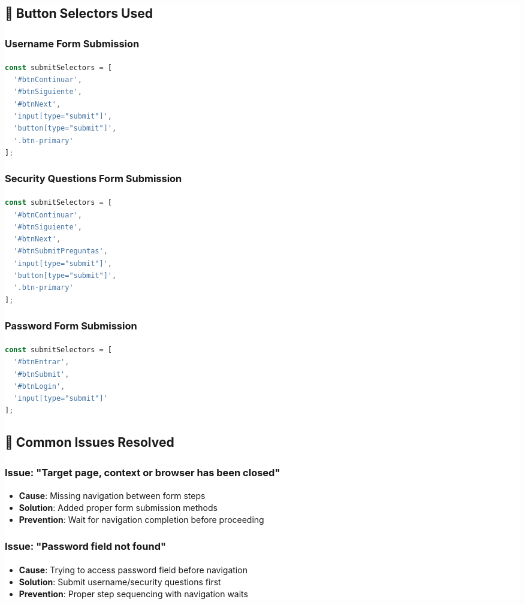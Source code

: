 ## 🔧 Button Selectors Used

### Username Form Submission
```typescript
const submitSelectors = [
  '#btnContinuar',
  '#btnSiguiente', 
  '#btnNext',
  'input[type="submit"]',
  'button[type="submit"]',
  '.btn-primary'
];
```

### Security Questions Form Submission
```typescript
const submitSelectors = [
  '#btnContinuar',
  '#btnSiguiente',
  '#btnNext', 
  '#btnSubmitPreguntas',
  'input[type="submit"]',
  'button[type="submit"]',
  '.btn-primary'
];
```

### Password Form Submission
```typescript
const submitSelectors = [
  '#btnEntrar',
  '#btnSubmit', 
  '#btnLogin',
  'input[type="submit"]'
];
```

## 🚨 Common Issues Resolved

### Issue: "Target page, context or browser has been closed"
- **Cause**: Missing navigation between form steps
- **Solution**: Added proper form submission methods
- **Prevention**: Wait for navigation completion before proceeding

### Issue: "Password field not found"
- **Cause**: Trying to access password field before navigation
- **Solution**: Submit username/security questions first
- **Prevention**: Proper step sequencing with navigation waits
